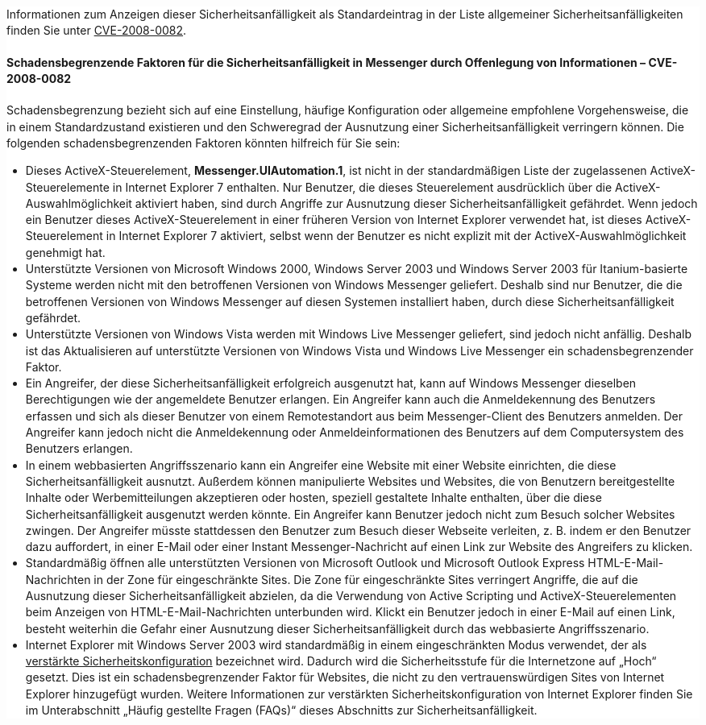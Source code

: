 Informationen zum Anzeigen dieser Sicherheitsanfälligkeit als Standardeintrag in der Liste allgemeiner Sicherheitsanfälligkeiten finden Sie unter [CVE-2008-0082](http://www.cve.mitre.org/cgi-bin/cvename.cgi?name=cve-2008-0082).

#### Schadensbegrenzende Faktoren für die Sicherheitsanfälligkeit in Messenger durch Offenlegung von Informationen – CVE-2008-0082

Schadensbegrenzung bezieht sich auf eine Einstellung, häufige Konfiguration oder allgemeine empfohlene Vorgehensweise, die in einem Standardzustand existieren und den Schweregrad der Ausnutzung einer Sicherheitsanfälligkeit verringern können. Die folgenden schadensbegrenzenden Faktoren könnten hilfreich für Sie sein:

-   Dieses ActiveX-Steuerelement, **Messenger.UIAutomation.1**, ist nicht in der standardmäßigen Liste der zugelassenen ActiveX-Steuerelemente in Internet Explorer 7 enthalten. Nur Benutzer, die dieses Steuerelement ausdrücklich über die ActiveX-Auswahlmöglichkeit aktiviert haben, sind durch Angriffe zur Ausnutzung dieser Sicherheitsanfälligkeit gefährdet. Wenn jedoch ein Benutzer dieses ActiveX-Steuerelement in einer früheren Version von Internet Explorer verwendet hat, ist dieses ActiveX-Steuerelement in Internet Explorer 7 aktiviert, selbst wenn der Benutzer es nicht explizit mit der ActiveX-Auswahlmöglichkeit genehmigt hat.
-   Unterstützte Versionen von Microsoft Windows 2000, Windows Server 2003 und Windows Server 2003 für Itanium-basierte Systeme werden nicht mit den betroffenen Versionen von Windows Messenger geliefert. Deshalb sind nur Benutzer, die die betroffenen Versionen von Windows Messenger auf diesen Systemen installiert haben, durch diese Sicherheitsanfälligkeit gefährdet.
-   Unterstützte Versionen von Windows Vista werden mit Windows Live Messenger geliefert, sind jedoch nicht anfällig. Deshalb ist das Aktualisieren auf unterstützte Versionen von Windows Vista und Windows Live Messenger ein schadensbegrenzender Faktor.
-   Ein Angreifer, der diese Sicherheitsanfälligkeit erfolgreich ausgenutzt hat, kann auf Windows Messenger dieselben Berechtigungen wie der angemeldete Benutzer erlangen. Ein Angreifer kann auch die Anmeldekennung des Benutzers erfassen und sich als dieser Benutzer von einem Remotestandort aus beim Messenger-Client des Benutzers anmelden. Der Angreifer kann jedoch nicht die Anmeldekennung oder Anmeldeinformationen des Benutzers auf dem Computersystem des Benutzers erlangen.
-   In einem webbasierten Angriffsszenario kann ein Angreifer eine Website mit einer Website einrichten, die diese Sicherheitsanfälligkeit ausnutzt. Außerdem können manipulierte Websites und Websites, die von Benutzern bereitgestellte Inhalte oder Werbemitteilungen akzeptieren oder hosten, speziell gestaltete Inhalte enthalten, über die diese Sicherheitsanfälligkeit ausgenutzt werden könnte. Ein Angreifer kann Benutzer jedoch nicht zum Besuch solcher Websites zwingen. Der Angreifer müsste stattdessen den Benutzer zum Besuch dieser Webseite verleiten, z. B. indem er den Benutzer dazu auffordert, in einer E-Mail oder einer Instant Messenger-Nachricht auf einen Link zur Website des Angreifers zu klicken.
-   Standardmäßig öffnen alle unterstützten Versionen von Microsoft Outlook und Microsoft Outlook Express HTML-E-Mail-Nachrichten in der Zone für eingeschränkte Sites. Die Zone für eingeschränkte Sites verringert Angriffe, die auf die Ausnutzung dieser Sicherheitsanfälligkeit abzielen, da die Verwendung von Active Scripting und ActiveX-Steuerelementen beim Anzeigen von HTML-E-Mail-Nachrichten unterbunden wird. Klickt ein Benutzer jedoch in einer E-Mail auf einen Link, besteht weiterhin die Gefahr einer Ausnutzung dieser Sicherheitsanfälligkeit durch das webbasierte Angriffsszenario.
-   Internet Explorer mit Windows Server 2003 wird standardmäßig in einem eingeschränkten Modus verwendet, der als [verstärkte Sicherheitskonfiguration](http://msdn.microsoft.com/en-us/library/ms537180.aspx) bezeichnet wird. Dadurch wird die Sicherheitsstufe für die Internetzone auf „Hoch“ gesetzt. Dies ist ein schadensbegrenzender Faktor für Websites, die nicht zu den vertrauenswürdigen Sites von Internet Explorer hinzugefügt wurden. Weitere Informationen zur verstärkten Sicherheitskonfiguration von Internet Explorer finden Sie im Unterabschnitt „Häufig gestellte Fragen (FAQs)“ dieses Abschnitts zur Sicherheitsanfälligkeit.
